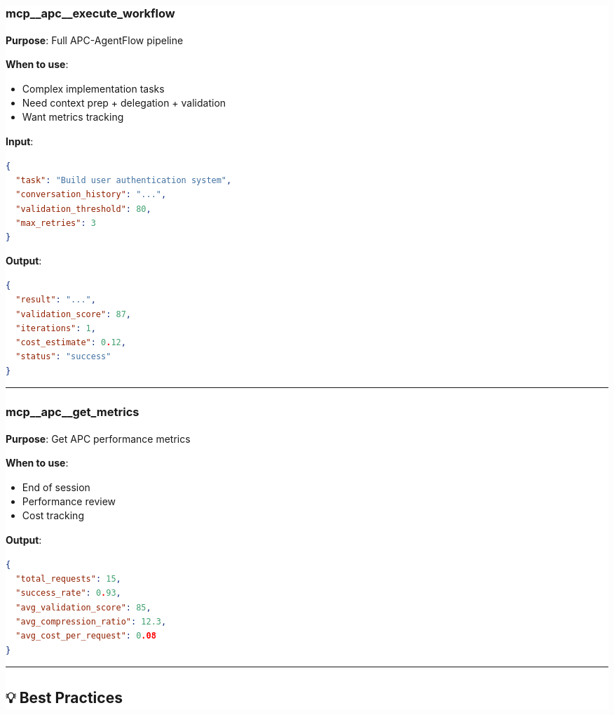 
### mcp__apc__execute_workflow

**Purpose**: Full APC-AgentFlow pipeline

**When to use**:
- Complex implementation tasks
- Need context prep + delegation + validation
- Want metrics tracking

**Input**:
```json
{
  "task": "Build user authentication system",
  "conversation_history": "...",
  "validation_threshold": 80,
  "max_retries": 3
}
```

**Output**:
```json
{
  "result": "...",
  "validation_score": 87,
  "iterations": 1,
  "cost_estimate": 0.12,
  "status": "success"
}
```

---

### mcp__apc__get_metrics

**Purpose**: Get APC performance metrics

**When to use**:
- End of session
- Performance review
- Cost tracking

**Output**:
```json
{
  "total_requests": 15,
  "success_rate": 0.93,
  "avg_validation_score": 85,
  "avg_compression_ratio": 12.3,
  "avg_cost_per_request": 0.08
}
```

---

## 💡 Best Practices
